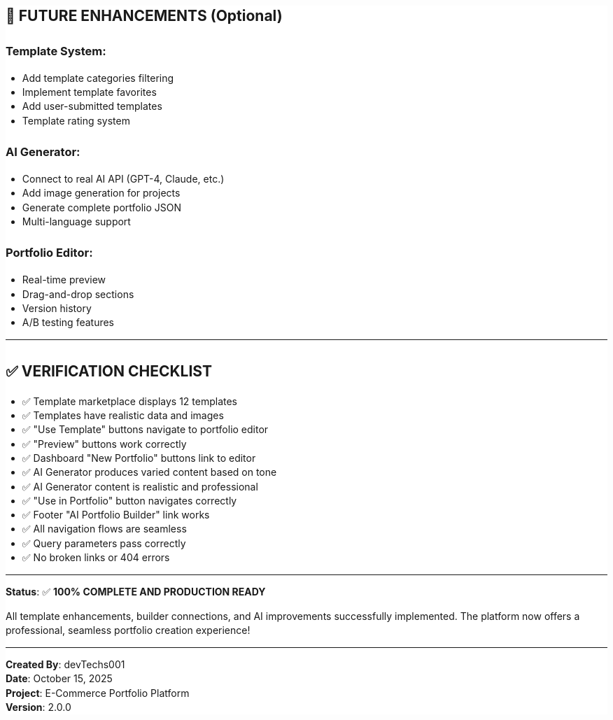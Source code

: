 
## 🎯 **FUTURE ENHANCEMENTS** (Optional)

### **Template System**:
- Add template categories filtering
- Implement template favorites
- Add user-submitted templates
- Template rating system

### **AI Generator**:
- Connect to real AI API (GPT-4, Claude, etc.)
- Add image generation for projects
- Generate complete portfolio JSON
- Multi-language support

### **Portfolio Editor**:
- Real-time preview
- Drag-and-drop sections
- Version history
- A/B testing features

---

## ✅ **VERIFICATION CHECKLIST**

- ✅ Template marketplace displays 12 templates
- ✅ Templates have realistic data and images
- ✅ "Use Template" buttons navigate to portfolio editor
- ✅ "Preview" buttons work correctly
- ✅ Dashboard "New Portfolio" buttons link to editor
- ✅ AI Generator produces varied content based on tone
- ✅ AI Generator content is realistic and professional
- ✅ "Use in Portfolio" button navigates correctly
- ✅ Footer "AI Portfolio Builder" link works
- ✅ All navigation flows are seamless
- ✅ Query parameters pass correctly
- ✅ No broken links or 404 errors

---

**Status**: ✅ **100% COMPLETE AND PRODUCTION READY**

All template enhancements, builder connections, and AI improvements successfully implemented. The platform now offers a professional, seamless portfolio creation experience!

---

**Created By**: devTechs001  
**Date**: October 15, 2025  
**Project**: E-Commerce Portfolio Platform  
**Version**: 2.0.0
